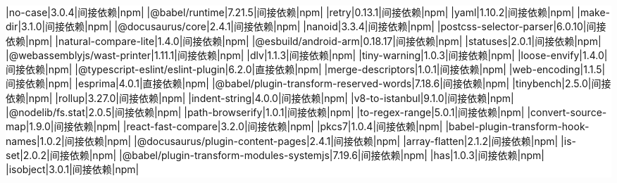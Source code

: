 |no-case|3.0.4|间接依赖|npm|
|@babel/runtime|7.21.5|间接依赖|npm|
|retry|0.13.1|间接依赖|npm|
|yaml|1.10.2|间接依赖|npm|
|make-dir|3.1.0|间接依赖|npm|
|@docusaurus/core|2.4.1|间接依赖|npm|
|nanoid|3.3.4|间接依赖|npm|
|postcss-selector-parser|6.0.10|间接依赖|npm|
|natural-compare-lite|1.4.0|间接依赖|npm|
|@esbuild/android-arm|0.18.17|间接依赖|npm|
|statuses|2.0.1|间接依赖|npm|
|@webassemblyjs/wast-printer|1.11.1|间接依赖|npm|
|dlv|1.1.3|间接依赖|npm|
|tiny-warning|1.0.3|间接依赖|npm|
|loose-envify|1.4.0|间接依赖|npm|
|@typescript-eslint/eslint-plugin|6.2.0|直接依赖|npm|
|merge-descriptors|1.0.1|间接依赖|npm|
|web-encoding|1.1.5|间接依赖|npm|
|esprima|4.0.1|直接依赖|npm|
|@babel/plugin-transform-reserved-words|7.18.6|间接依赖|npm|
|tinybench|2.5.0|间接依赖|npm|
|rollup|3.27.0|间接依赖|npm|
|indent-string|4.0.0|间接依赖|npm|
|v8-to-istanbul|9.1.0|间接依赖|npm|
|@nodelib/fs.stat|2.0.5|间接依赖|npm|
|path-browserify|1.0.1|间接依赖|npm|
|to-regex-range|5.0.1|间接依赖|npm|
|convert-source-map|1.9.0|间接依赖|npm|
|react-fast-compare|3.2.0|间接依赖|npm|
|pkcs7|1.0.4|间接依赖|npm|
|babel-plugin-transform-hook-names|1.0.2|间接依赖|npm|
|@docusaurus/plugin-content-pages|2.4.1|间接依赖|npm|
|array-flatten|2.1.2|间接依赖|npm|
|is-set|2.0.2|间接依赖|npm|
|@babel/plugin-transform-modules-systemjs|7.19.6|间接依赖|npm|
|has|1.0.3|间接依赖|npm|
|isobject|3.0.1|间接依赖|npm|